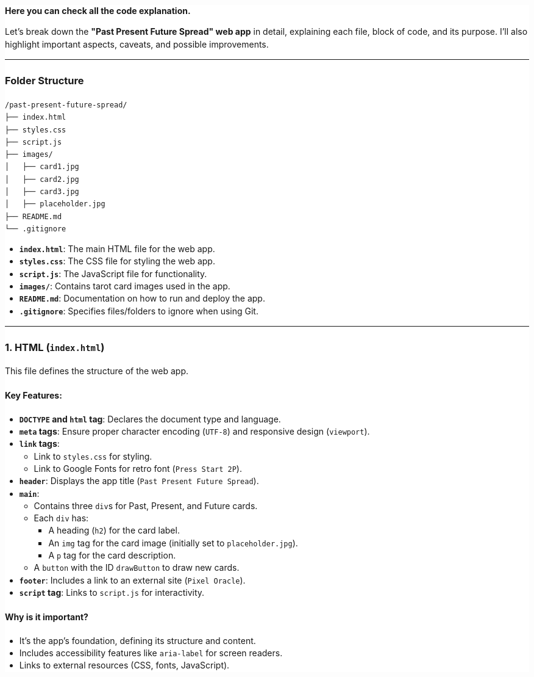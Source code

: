 **Here you can check all the code explanation.**

Let’s break down the **"Past Present Future Spread" web app** in detail, explaining each file, block of code, and its purpose. I’ll also highlight important aspects, caveats, and possible improvements.

---

### **Folder Structure**
```
/past-present-future-spread/
├── index.html
├── styles.css
├── script.js
├── images/
│   ├── card1.jpg
│   ├── card2.jpg
│   ├── card3.jpg
│   ├── placeholder.jpg
├── README.md
└── .gitignore
```

- **`index.html`**: The main HTML file for the web app.
- **`styles.css`**: The CSS file for styling the web app.
- **`script.js`**: The JavaScript file for functionality.
- **`images/`**: Contains tarot card images used in the app.
- **`README.md`**: Documentation on how to run and deploy the app.
- **`.gitignore`**: Specifies files/folders to ignore when using Git.

---

### **1. HTML (`index.html`)**
This file defines the structure of the web app.

#### Key Features:
- **`DOCTYPE` and `html` tag**: Declares the document type and language.
- **`meta` tags**: Ensure proper character encoding (`UTF-8`) and responsive design (`viewport`).
- **`link` tags**:
  - Link to `styles.css` for styling.
  - Link to Google Fonts for retro font (`Press Start 2P`).
- **`header`**: Displays the app title (`Past Present Future Spread`).
- **`main`**:
  - Contains three `div`s for Past, Present, and Future cards.
  - Each `div` has:
    - A heading (`h2`) for the card label.
    - An `img` tag for the card image (initially set to `placeholder.jpg`).
    - A `p` tag for the card description.
  - A `button` with the ID `drawButton` to draw new cards.
- **`footer`**: Includes a link to an external site (`Pixel Oracle`).
- **`script` tag**: Links to `script.js` for interactivity.

#### Why is it important?
- It’s the app’s foundation, defining its structure and content.
- Includes accessibility features like `aria-label` for screen readers.
- Links to external resources (CSS, fonts, JavaScript).
